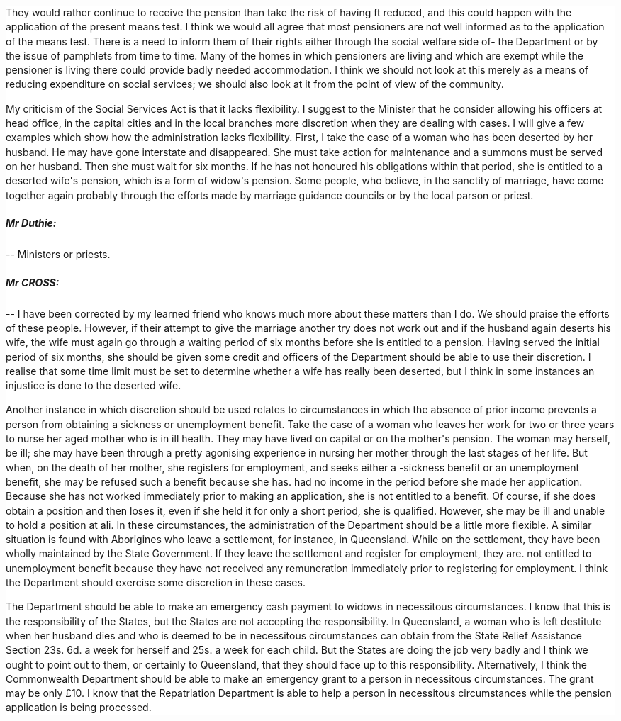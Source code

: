 They would rather continue to receive the pension than take the risk of having ft reduced, and this could happen with the application of the present means test. I think we would all agree that most pensioners are not well informed as to the application of the means test. There is a need to inform them of their rights either through the social welfare side of- the Department or by the issue of pamphlets from time to time. Many of the homes in which pensioners are living and which are exempt while the pensioner is living there could provide badly needed accommodation. I think we should not look at this merely as a means of reducing expenditure on social services; we should also look at it from the point of view of the community. 

My criticism of the Social Services Act is that it lacks flexibility. I suggest to the Minister that he consider allowing his officers at head office, in the capital cities and in the local branches more discretion when they are dealing with cases. I will give a few examples which show how the administration lacks flexibility. First, I take the case of a woman who has been deserted by her husband. He may have gone interstate and disappeared. She must take action for maintenance and a summons must be served on her husband. Then she must wait for six months. If he has not honoured his obligations within that period, she is entitled to a deserted wife's pension, which is a form of widow's pension. Some people, who believe, in the sanctity of marriage, have come together again probably through the efforts made by marriage guidance councils or by the local parson or priest. 

##### Mr Duthie:

-- Ministers or priests. 

##### Mr CROSS:

-- I have been corrected by my learned friend who knows much more about these matters than I do. We should praise the efforts of these people. However, if their attempt to give the marriage another try does not work out and if the husband again deserts his wife, the wife must again go through a waiting period of six months before she is entitled to a pension. Having served the initial period of six months, she should be given some credit and officers of the Department should be able to use their discretion. I realise that some time limit must be set to determine whether  a  wife has really been deserted, but I think in some instances an injustice is done to the deserted wife. 

Another instance in which discretion should be used relates to circumstances in which the absence of prior income prevents a person from obtaining a sickness or unemployment benefit. Take the case of a woman who leaves her work for two or three years to nurse her aged mother who is in ill health. They may have lived on capital or on the mother's pension. The woman may herself, be ill; she may have been through a pretty agonising experience in nursing her mother through the last stages of her life. But when, on the death of her mother, she registers for employment, and seeks either a -sickness benefit or an unemployment benefit, she may be refused such a benefit because she has. had no income in the period before she made her application. Because she has not worked immediately prior to making an application, she is not entitled to a benefit. Of course, if she does obtain a position and then loses it, even if she held it for only a short period, she is qualified. However, she may be ill and unable to hold a position at ali. In these circumstances, the administration of the Department should be a little more flexible. A similar situation is found with Aborigines who leave a settlement, for instance, in Queensland. While on the settlement, they have been wholly maintained by the State Government. If they leave the settlement and register for employment, they are. not entitled to unemployment benefit because they have not received any remuneration immediately prior to registering for employment. I think the Department should exercise some discretion in these cases. 

The Department should be able to make an emergency cash payment to widows in necessitous circumstances. I know that this is the responsibility of the States, but the States are not accepting the responsibility. In Queensland, a woman who is left destitute when her husband dies and who is deemed to be in necessitous circumstances can obtain from the State Relief Assistance Section 23s. 6d. a week for herself and 25s. a week for each child. But the States are doing the job very badly and I think we ought to point out to them, or certainly to Queensland, that they should face up to this responsibility. Alternatively, I think the Commonwealth Department should be able to make an emergency grant to a person in necessitous circumstances. The grant may be only £10. I know that the Repatriation Department is able to help a person in necessitous circumstances while the pension application is being processed. 
